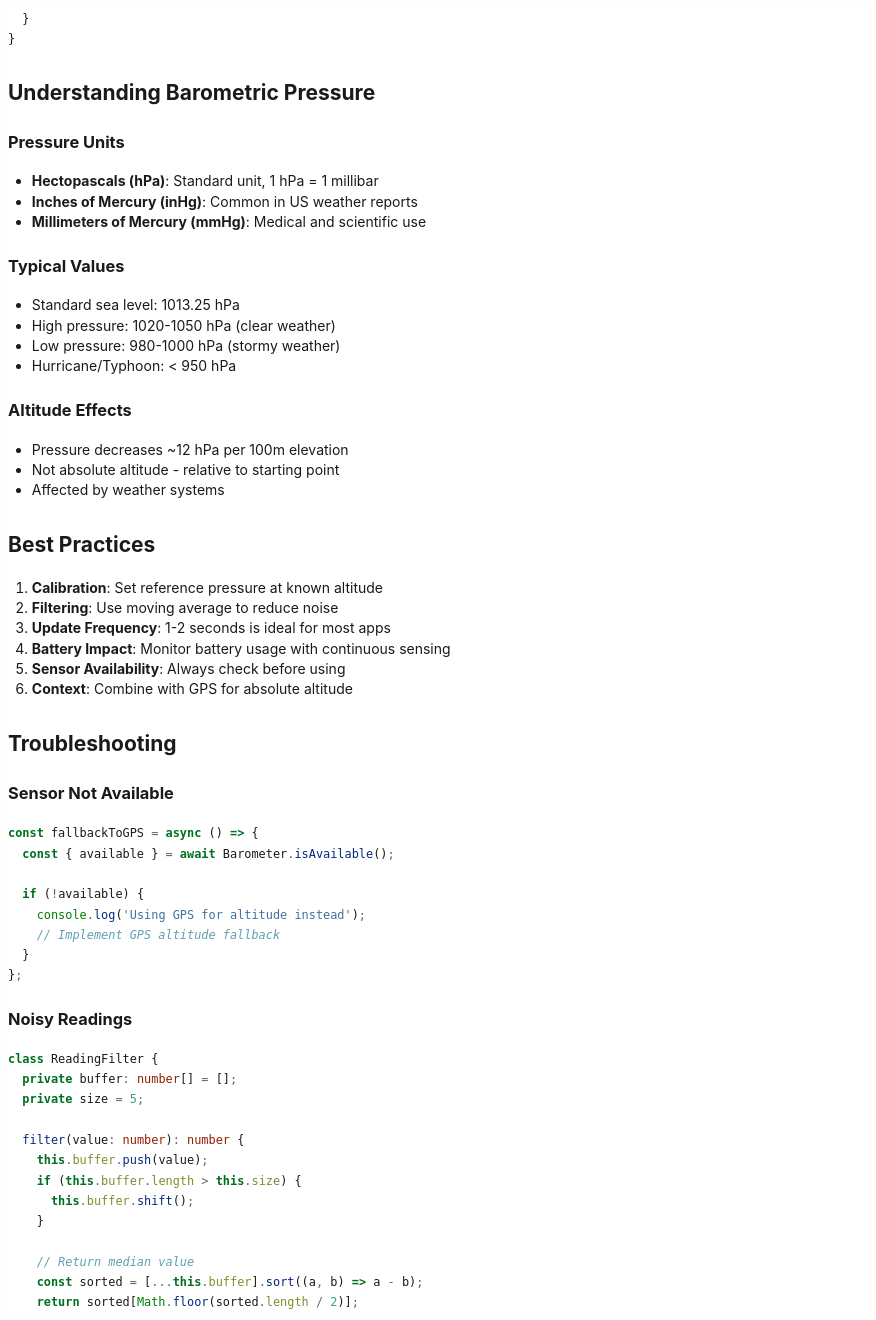 ```typescript
  }
}
```

## Understanding Barometric Pressure

### Pressure Units
- **Hectopascals (hPa)**: Standard unit, 1 hPa = 1 millibar
- **Inches of Mercury (inHg)**: Common in US weather reports
- **Millimeters of Mercury (mmHg)**: Medical and scientific use

### Typical Values
- Standard sea level: 1013.25 hPa
- High pressure: 1020-1050 hPa (clear weather)
- Low pressure: 980-1000 hPa (stormy weather)
- Hurricane/Typhoon: < 950 hPa

### Altitude Effects
- Pressure decreases ~12 hPa per 100m elevation
- Not absolute altitude - relative to starting point
- Affected by weather systems

## Best Practices

1. **Calibration**: Set reference pressure at known altitude
2. **Filtering**: Use moving average to reduce noise
3. **Update Frequency**: 1-2 seconds is ideal for most apps
4. **Battery Impact**: Monitor battery usage with continuous sensing
5. **Sensor Availability**: Always check before using
6. **Context**: Combine with GPS for absolute altitude

## Troubleshooting

### Sensor Not Available

```typescript
const fallbackToGPS = async () => {
  const { available } = await Barometer.isAvailable();

  if (!available) {
    console.log('Using GPS for altitude instead');
    // Implement GPS altitude fallback
  }
};
```

### Noisy Readings

```typescript
class ReadingFilter {
  private buffer: number[] = [];
  private size = 5;

  filter(value: number): number {
    this.buffer.push(value);
    if (this.buffer.length > this.size) {
      this.buffer.shift();
    }

    // Return median value
    const sorted = [...this.buffer].sort((a, b) => a - b);
    return sorted[Math.floor(sorted.length / 2)];
```